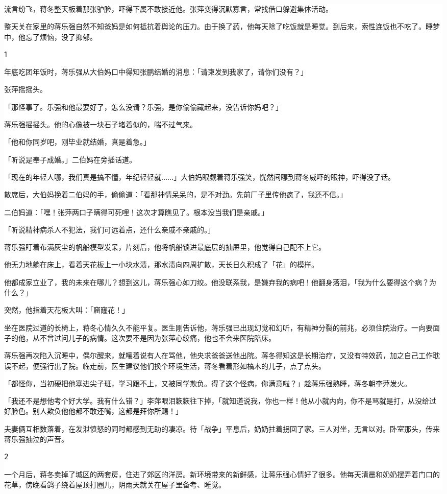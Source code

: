 
流言纷飞，蒋冬整天板着那张驴脸，吓得下属不敢接近他。张萍变得沉默寡言，常找借口躲避集体活动。


整天关在家里的蒋乐强自然不知爸妈是如何抵抗着舆论的压力。由于换了药，他每天除了吃饭就是睡觉。到后来，索性连饭也不吃了。睡梦中，他忘了烦恼，没了抑郁。


1


年底吃团年饭时，蒋乐强从大伯妈口中得知张鹏结婚的消息：「请柬发到我家了，请你们没有？」


张萍摇摇头。


「那怪事了。乐强和他最要好了，怎么没请？乐强，是你偷偷藏起来，没告诉你妈吧？」


蒋乐强摇摇头。他的心像被一块石子堵着似的，喘不过气来。


「他和你同岁吧，刚毕业就结婚，真是着急。」


「听说是奉子成婚。」二伯妈在旁插话道。


「现在的年轻人哪，我们真是搞不懂，年纪轻轻就……」大伯妈眼觑着蒋乐强笑，恍然间瞟到蒋冬威吓的眼神，吓得没了话。


散席后，大伯妈挽着二伯妈的手，偷偷道：「看那神情呆呆的，是不对劲。先前厂子里传他疯了，我还不信。」


二伯妈道：「嘿！张萍两口子瞒得可死哩！这次才算瞧见了。根本没当我们是亲戚。」


「听说精神病杀人不犯法，我们可远着点，还什么亲戚不亲戚的。」


蒋乐强盯着布满灰尘的帆船模型发呆，片刻后，他将帆船锁进最底层的抽屉里，他觉得自己配不上它。


他无力地躺在床上，看着天花板上一小块水渍，那水渍向四周扩散，天长日久积成了「花」的模样。


他都成家立业了，我的未来在哪儿？想到这儿，蒋乐强心如刀绞。他没联系我，是嫌弃我的病吧！他翻身落泪，「我为什么要得这个病？为什么？」


突然，他指着天花板大叫：「窟窿花！」


坐在医院过道的长椅上，蒋冬心情久久不能平复。医生刚告诉他，蒋乐强已出现幻觉和幻听，有精神分裂的前兆，必须住院治疗。一向要面子的他，从不曾过问儿子的病情。这次要不是因为张萍心绞痛，他也不会来医院陪床。


蒋乐强再次陷入沉睡中，偶尔醒来，就嚷着说有人在骂他，他央求爸爸送他出院。蒋冬得知这是长期治疗，又没有特效药，加之自己工作耽误不起，便强行出了院。临走前，医生建议他们换个环境生活，蒋冬看着形如槁木的儿子，点了点头。


「都怪你，当初硬把他塞进尖子班，学习跟不上，又被同学欺负。得了这个怪病，你满意啦？」趁蒋乐强熟睡，蒋冬朝李萍发火。


「我还不是想他考个好大学。我有什么错？」李萍眼泪簌簌往下掉，「就知道说我，你也一样！他从小就内向，你不是骂就是打，从没给过好脸色。别人欺负他他都不敢还嘴，这都是拜你所赐！」


夫妻俩互相数落着，在发泄愤怒的同时都感到无助的凄凉。待「战争」平息后，奶奶拄着拐回了家。三人对坐，无言以对。卧室那头，传来蒋乐强抽泣的声音。


2


一个月后，蒋冬卖掉了城区的两套房，住进了郊区的洋房。新环境带来的新鲜感，让蒋乐强心情好了很多。他每天清晨和奶奶摆弄着门口的花草，傍晚看鸽子绕着屋顶打圈儿，阴雨天就关在屋子里备考、睡觉。
